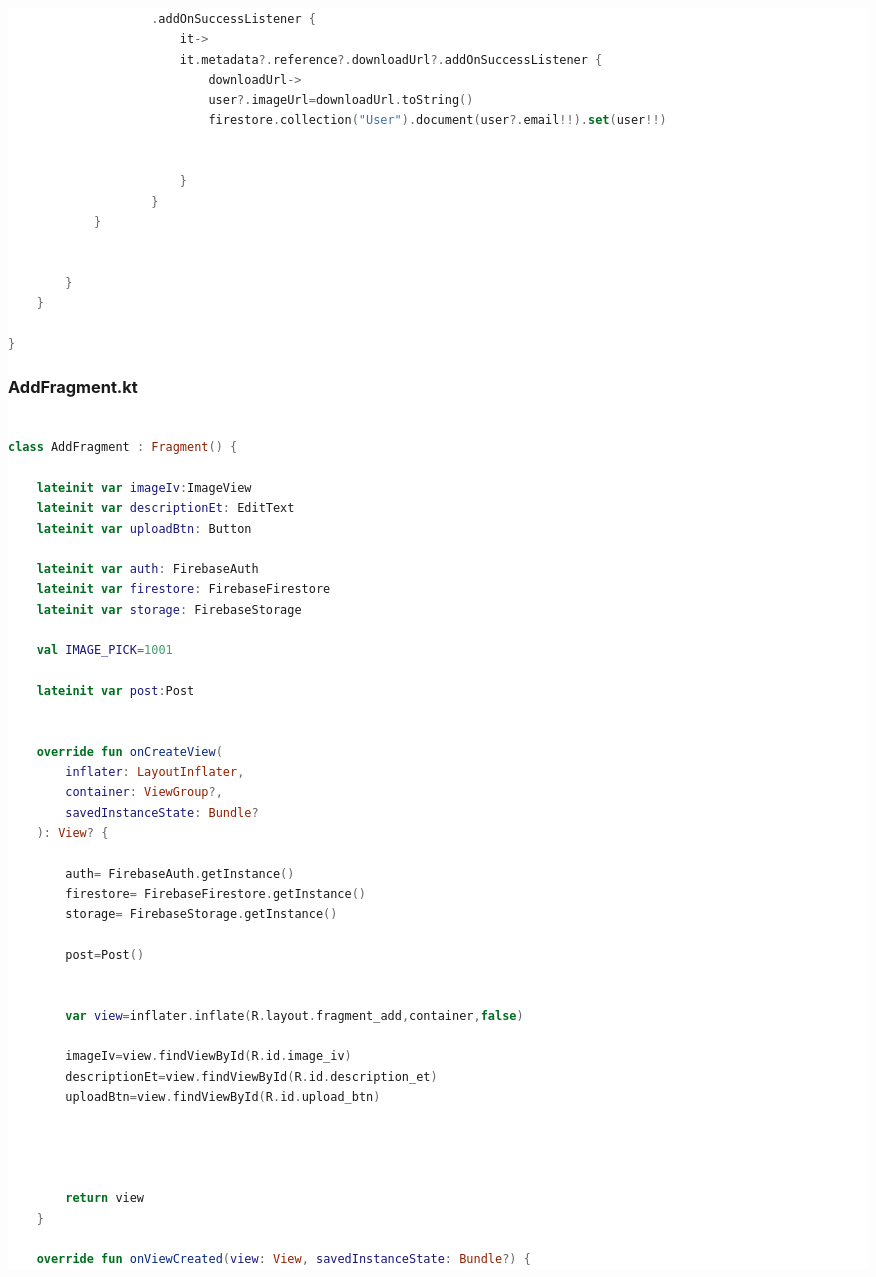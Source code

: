 ``` kt
                    .addOnSuccessListener {
                        it->
                        it.metadata?.reference?.downloadUrl?.addOnSuccessListener {
                            downloadUrl->
                            user?.imageUrl=downloadUrl.toString()
                            firestore.collection("User").document(user?.email!!).set(user!!)


                        }
                    }
            }


        }
    }

}
```

### AddFragment.kt
``` kt

class AddFragment : Fragment() {

    lateinit var imageIv:ImageView
    lateinit var descriptionEt: EditText
    lateinit var uploadBtn: Button

    lateinit var auth: FirebaseAuth
    lateinit var firestore: FirebaseFirestore
    lateinit var storage: FirebaseStorage

    val IMAGE_PICK=1001

    lateinit var post:Post


    override fun onCreateView(
        inflater: LayoutInflater,
        container: ViewGroup?,
        savedInstanceState: Bundle?
    ): View? {

        auth= FirebaseAuth.getInstance()
        firestore= FirebaseFirestore.getInstance()
        storage= FirebaseStorage.getInstance()

        post=Post()


        var view=inflater.inflate(R.layout.fragment_add,container,false)

        imageIv=view.findViewById(R.id.image_iv)
        descriptionEt=view.findViewById(R.id.description_et)
        uploadBtn=view.findViewById(R.id.upload_btn)




        return view
    }

    override fun onViewCreated(view: View, savedInstanceState: Bundle?) {
```